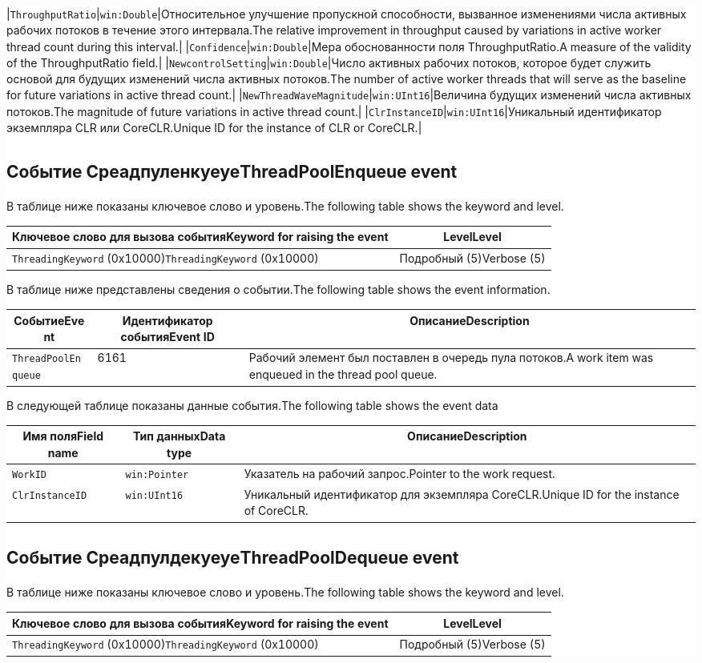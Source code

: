 |`ThroughputRatio`|`win:Double`|<span data-ttu-id="00cab-331">Относительное улучшение пропускной способности, вызванное изменениями числа активных рабочих потоков в течение этого интервала.</span><span class="sxs-lookup"><span data-stu-id="00cab-331">The relative improvement in throughput caused by variations in active worker thread count during this interval.</span></span>|
|`Confidence`|`win:Double`|<span data-ttu-id="00cab-332">Мера обоснованности поля ThroughputRatio.</span><span class="sxs-lookup"><span data-stu-id="00cab-332">A measure of the validity of the ThroughputRatio field.</span></span>|
|`NewcontrolSetting`|`win:Double`|<span data-ttu-id="00cab-333">Число активных рабочих потоков, которое будет служить основой для будущих изменений числа активных потоков.</span><span class="sxs-lookup"><span data-stu-id="00cab-333">The number of active worker threads that will serve as the baseline for future variations in active thread count.</span></span>|
|`NewThreadWaveMagnitude`|`win:UInt16`|<span data-ttu-id="00cab-334">Величина будущих изменений числа активных потоков.</span><span class="sxs-lookup"><span data-stu-id="00cab-334">The magnitude of future variations in active thread count.</span></span>|
|`ClrInstanceID`|`win:UInt16`|<span data-ttu-id="00cab-335">Уникальный идентификатор экземпляра CLR или CoreCLR.</span><span class="sxs-lookup"><span data-stu-id="00cab-335">Unique ID for the instance of CLR or CoreCLR.</span></span>|

## <a name="threadpoolenqueue-event"></a><span data-ttu-id="00cab-336">Событие Среадпуленкуеуе</span><span class="sxs-lookup"><span data-stu-id="00cab-336">ThreadPoolEnqueue event</span></span>

 <span data-ttu-id="00cab-337">В таблице ниже показаны ключевое слово и уровень.</span><span class="sxs-lookup"><span data-stu-id="00cab-337">The following table shows the keyword and level.</span></span>

|<span data-ttu-id="00cab-338">Ключевое слово для вызова события</span><span class="sxs-lookup"><span data-stu-id="00cab-338">Keyword for raising the event</span></span>|<span data-ttu-id="00cab-339">Level</span><span class="sxs-lookup"><span data-stu-id="00cab-339">Level</span></span>|
|-----------------------------------|-----------|
|<span data-ttu-id="00cab-340">`ThreadingKeyword` (0x10000)</span><span class="sxs-lookup"><span data-stu-id="00cab-340">`ThreadingKeyword` (0x10000)</span></span>|<span data-ttu-id="00cab-341">Подробный (5)</span><span class="sxs-lookup"><span data-stu-id="00cab-341">Verbose (5)</span></span>

 <span data-ttu-id="00cab-342">В таблице ниже представлены сведения о событии.</span><span class="sxs-lookup"><span data-stu-id="00cab-342">The following table shows the event information.</span></span>

|<span data-ttu-id="00cab-343">Событие</span><span class="sxs-lookup"><span data-stu-id="00cab-343">Event</span></span>|<span data-ttu-id="00cab-344">Идентификатор события</span><span class="sxs-lookup"><span data-stu-id="00cab-344">Event ID</span></span>|<span data-ttu-id="00cab-345">Описание</span><span class="sxs-lookup"><span data-stu-id="00cab-345">Description</span></span>|
|-----------|--------------|-----------------|
|`ThreadPoolEnqueue`|<span data-ttu-id="00cab-346">61</span><span class="sxs-lookup"><span data-stu-id="00cab-346">61</span></span>|<span data-ttu-id="00cab-347">Рабочий элемент был поставлен в очередь пула потоков.</span><span class="sxs-lookup"><span data-stu-id="00cab-347">A work item was enqueued in the thread pool queue.</span></span>|

 <span data-ttu-id="00cab-348">В следующей таблице показаны данные события.</span><span class="sxs-lookup"><span data-stu-id="00cab-348">The following table shows the event data</span></span>

|<span data-ttu-id="00cab-349">Имя поля</span><span class="sxs-lookup"><span data-stu-id="00cab-349">Field name</span></span>|<span data-ttu-id="00cab-350">Тип данных</span><span class="sxs-lookup"><span data-stu-id="00cab-350">Data type</span></span>|<span data-ttu-id="00cab-351">Описание</span><span class="sxs-lookup"><span data-stu-id="00cab-351">Description</span></span>|
|----------------|---------------|-----------------|
|`WorkID`|`win:Pointer`|<span data-ttu-id="00cab-352">Указатель на рабочий запрос.</span><span class="sxs-lookup"><span data-stu-id="00cab-352">Pointer to the work request.</span></span>|
|`ClrInstanceID`|`win:UInt16`|<span data-ttu-id="00cab-353">Уникальный идентификатор для экземпляра CoreCLR.</span><span class="sxs-lookup"><span data-stu-id="00cab-353">Unique ID for the instance of CoreCLR.</span></span>|

## <a name="threadpooldequeue-event"></a><span data-ttu-id="00cab-354">Событие Среадпулдекуеуе</span><span class="sxs-lookup"><span data-stu-id="00cab-354">ThreadPoolDequeue event</span></span>

 <span data-ttu-id="00cab-355">В таблице ниже показаны ключевое слово и уровень.</span><span class="sxs-lookup"><span data-stu-id="00cab-355">The following table shows the keyword and level.</span></span>

|<span data-ttu-id="00cab-356">Ключевое слово для вызова события</span><span class="sxs-lookup"><span data-stu-id="00cab-356">Keyword for raising the event</span></span>|<span data-ttu-id="00cab-357">Level</span><span class="sxs-lookup"><span data-stu-id="00cab-357">Level</span></span>|
|-----------------------------------|-----------|
|<span data-ttu-id="00cab-358">`ThreadingKeyword` (0x10000)</span><span class="sxs-lookup"><span data-stu-id="00cab-358">`ThreadingKeyword` (0x10000)</span></span>|<span data-ttu-id="00cab-359">Подробный (5)</span><span class="sxs-lookup"><span data-stu-id="00cab-359">Verbose (5)</span></span>
